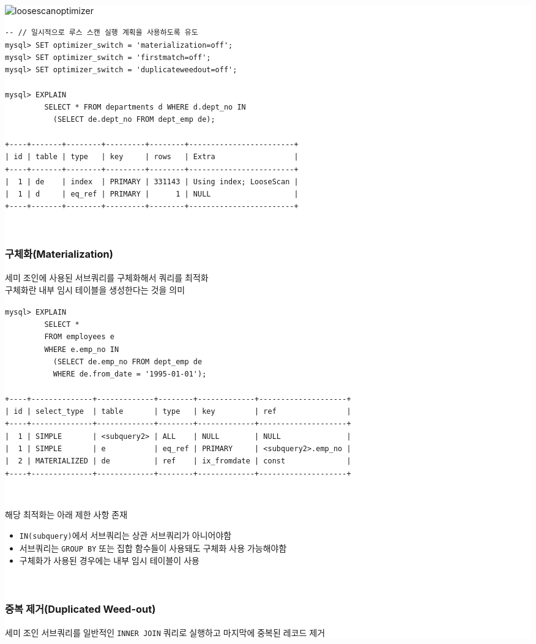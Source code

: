 <img width="500" alt="loosescanoptimizer" src="https://github.com/user-attachments/assets/a96b3ff9-a2af-4ac5-99c1-333e70780ae2" />

```
-- // 일시적으로 루스 스캔 실행 계획을 사용하도록 유도
mysql> SET optimizer_switch = 'materialization=off';
mysql> SET optimizer_switch = 'firstmatch=off';
mysql> SET optimizer_switch = 'duplicateweedout=off';

mysql> EXPLAIN
         SELECT * FROM departments d WHERE d.dept_no IN
           (SELECT de.dept_no FROM dept_emp de);

+----+-------+--------+---------+--------+------------------------+
| id | table | type   | key     | rows   | Extra                  |
+----+-------+--------+---------+--------+------------------------+
|  1 | de    | index  | PRIMARY | 331143 | Using index; LooseScan |
|  1 | d     | eq_ref | PRIMARY |      1 | NULL                   |
+----+-------+--------+---------+--------+------------------------+
```

<br>

### 구체화(Materialization)
세미 조인에 사용된 서브쿼리를 구체화해서 쿼리를 최적화  
구체화란 내부 임시 테이블을 생성한다는 것을 의미  

```
mysql> EXPLAIN
         SELECT *
         FROM employees e
         WHERE e.emp_no IN
           (SELECT de.emp_no FROM dept_emp de
           WHERE de.from_date = '1995-01-01');

+----+--------------+-------------+--------+-------------+--------------------+
| id | select_type  | table       | type   | key         | ref                |
+----+--------------+-------------+--------+-------------+--------------------+
|  1 | SIMPLE       | <subquery2> | ALL    | NULL        | NULL               |
|  1 | SIMPLE       | e           | eq_ref | PRIMARY     | <subquery2>.emp_no |
|  2 | MATERIALIZED | de          | ref    | ix_fromdate | const              |
+----+--------------+-------------+--------+-------------+--------------------+
```

<br>

해당 최적화는 아래 제한 사항 존재
- `IN(subquery)`에서 서브쿼리는 상관 서브쿼리가 아니어야함
- 서브쿼리는 `GROUP BY` 또는 집합 함수들이 사용돼도 구체화 사용 가능해야함
- 구체화가 사용된 경우에는 내부 임시 테이블이 사용

<br>

### 중복 제거(Duplicated Weed-out)
세미 조인 서브쿼리를 일반적인 `INNER JOIN` 쿼리로 실행하고 마지막에 중복된 레코드 제거  
